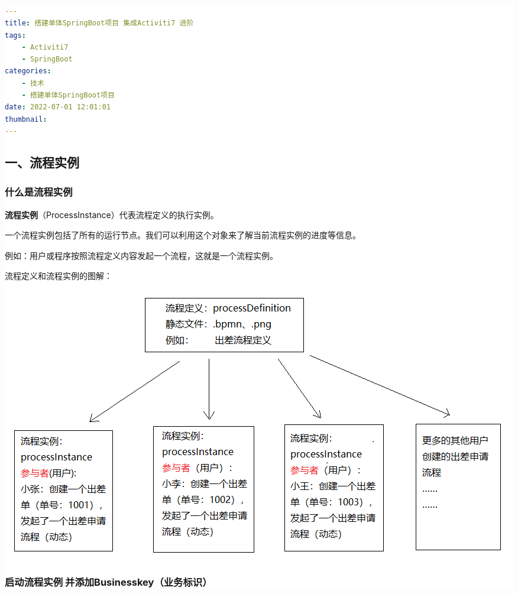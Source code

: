 ```yaml
---
title: 搭建单体SpringBoot项目 集成Activiti7 进阶
tags:
    - Activiti7
    - SpringBoot
categories:
    - 技术
    - 搭建单体SpringBoot项目
date: 2022-07-01 12:01:01
thumbnail:
---
```


## 一、流程实例

### 什么是流程实例

**流程实例**（ProcessInstance）代表流程定义的执行实例。

一个流程实例包括了所有的运行节点。我们可以利用这个对象来了解当前流程实例的进度等信息。

例如：用户或程序按照流程定义内容发起一个流程，这就是一个流程实例。

流程定义和流程实例的图解：

![1577498489089](搭建单体SpringBoot项目-集成Activiti7-进阶/1577498489089.png)

### 启动流程实例 并添加Businesskey（业务标识）

